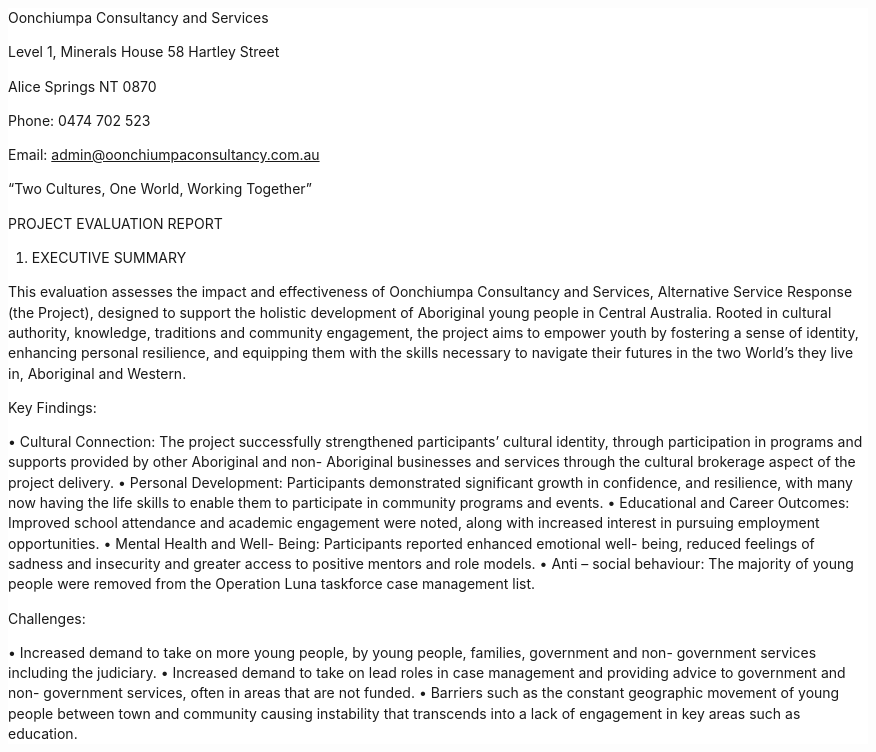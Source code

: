  

 

Oonchiumpa Consultancy and Services 

Level 1, Minerals House 58 Hartley Street 

Alice Springs NT 0870 

Phone: 0474 702 523 

Email: admin@oonchiumpaconsultancy.com.au 

 

“Two Cultures, One World, Working Together” 

 

PROJECT EVALUATION REPORT 

 

1. EXECUTIVE SUMMARY 


 

This evaluation assesses the impact and effectiveness of Oonchiumpa Consultancy and Services, 
Alternative Service Response (the Project), designed to support the holistic development of 
Aboriginal young people in Central Australia. Rooted in cultural authority, knowledge, traditions 
and community engagement, the project aims to empower youth by fostering a sense of identity, 
enhancing personal resilience, and equipping them with the skills necessary to navigate their 
futures in the two World’s they live in, Aboriginal and Western. 

 

Key Findings: 

• Cultural Connection: The project successfully strengthened participants’ cultural identity, 
through participation in programs and supports provided by other Aboriginal and non- 
Aboriginal businesses and services through the cultural brokerage aspect of the project 
delivery. 
• Personal Development: Participants demonstrated significant growth in confidence, and 
resilience, with many now having the life skills to enable them to participate in community 
programs and events. 
• Educational and Career Outcomes: Improved school attendance and academic 
engagement were noted, along with increased interest in pursuing employment 
opportunities. 
• Mental Health and Well- Being: Participants reported enhanced emotional well- being, 
reduced feelings of sadness and insecurity and greater access to positive mentors and role 
models. 
• Anti – social behaviour: The majority of young people were removed from the Operation 
Luna taskforce case management list. 


Challenges: 

• Increased demand to take on more young people, by young people, families, government 
and non- government services including the judiciary. 
• Increased demand to take on lead roles in case management and providing advice to 
government and non- government services, often in areas that are not funded. 
• Barriers such as the constant geographic movement of young people between town and 
community causing instability that transcends into a lack of engagement in key areas such as 
education. 
